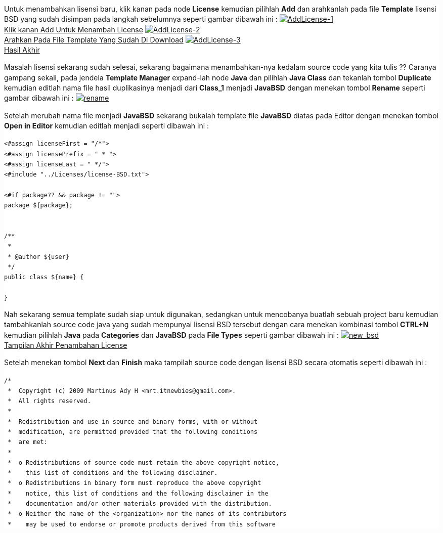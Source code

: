Untuk menambahkan lisensi baru, klik kanan pada node **License** kemudian pilihlah **Add** dan arahkanlah pada file **Template** lisensi BSD yang sudah disimpan pada langkah sebelumnya seperti gambar dibawah ini :
[![AddLicense-1](http://farm3.static.flickr.com/2664/3889216566_bed531ff1d.jpg)  
Klik kanan Add Untuk Menambah License](http://www.flickr.com/photos/10243554@N02/3889216566/)
[![AddLicense-2](http://farm3.static.flickr.com/2505/3889216568_05197a53f1.jpg)  
Arahkan Pada File Template Yang Sudah Di Download](http://www.flickr.com/photos/10243554@N02/3889216568/)
[![AddLicense-3](http://farm3.static.flickr.com/2486/3889216574_50bca32d8b.jpg)  
Hasil Akhir](http://www.flickr.com/photos/10243554@N02/3889216574/)

Masalah lisensi sekarang sudah selesai, sekarang bagaimana menambahkan-nya kedalam source code yang kita tulis ?? Caranya gampang sekali, pada jendela **Template Manager** expand-lah node **Java** dan pilihlah **Java Class** dan tekanlah tombol **Duplicate** kemudian editlah nama file hasil duplikasinya menjadi dari **Class_1** menjadi **JavaBSD** dengan menekan tombol **Rename** seperti gambar dibawah ini :
[![rename](http://farm3.static.flickr.com/2468/3889216582_0babbfd885_o.png)](http://www.flickr.com/photos/10243554@N02/3889216582/)

Setelah merubah nama file menjadi **JavaBSD** sekarang bukalah template file **JavaBSD** diatas pada Editor dengan menekan tombol **Open in Editor** kemudian editlah menjadi seperti dibawah ini :

    
    
    <#assign licenseFirst = "/*">
    <#assign licensePrefix = " * ">
    <#assign licenseLast = " */">
    <#include "../Licenses/license-BSD.txt">
    
    <#if package?? && package != "">
    package ${package};
    
    
    /**
     *
     * @author ${user}
     */
    public class ${name} {
    
    }
    



Nah sekarang semua template sudah siap untuk digunakan, sedangkan untuk mencobanya buatlah sebuah project baru kemudian tambahkanlah source code java yang sudah mempunyai lisensi BSD tersebut dengan cara menekan kombinasi tombol **CTRL+N** kemudian pilihlah **Java** pada **Categories** dan **JavaBSD** pada **File Types** seperti gambar dibawah ini :
[![new_bsd](http://farm3.static.flickr.com/2633/3889216576_a52fec723c.jpg)  
Tampilan Akhir Penambahan License](http://www.flickr.com/photos/10243554@N02/3889216576/)

Setelah menekan tombol **Next** dan **Finish** maka tampilah source code dengan lisensi BSD secara otomatis seperti dibawah ini :

    
    
    /*
     *  Copyright (c) 2009 Martinus Ady H <mrt.itnewbies@gmail.com>.
     *  All rights reserved.
     *
     *  Redistribution and use in source and binary forms, with or without
     *  modification, are permitted provided that the following conditions
     *  are met:
     *
     *  o Redistributions of source code must retain the above copyright notice,
     *    this list of conditions and the following disclaimer.
     *  o Redistributions in binary form must reproduce the above copyright
     *    notice, this list of conditions and the following disclaimer in the
     *    documentation and/or other materials provided with the distribution.
     *  o Neither the name of the <organization> nor the names of its contributors
     *    may be used to endorse or promote products derived from this software